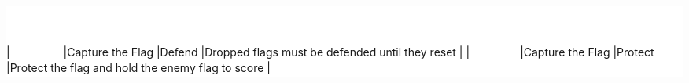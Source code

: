 |<img src="images/modes/capturedefend.png" width="64px"/> |Capture the Flag  |Defend    |Dropped flags must be defended until they reset             |
|<img src="images/modes/captureprotect.png" width="64px"/>|Capture the Flag  |Protect   |Protect the flag and hold the enemy flag to score           |